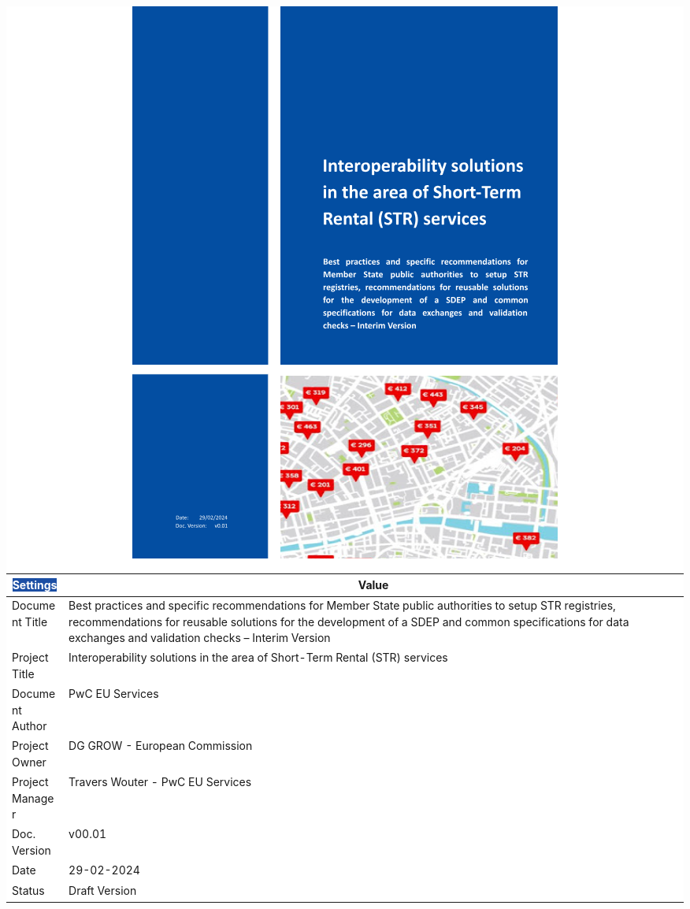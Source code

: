 
<p align="center">
  <img src="images/STRHeader.png" alt="STR framework">
</p>

| <span style="background-color:#1c4fa4; color:white">Settings</span>  | Value |
|-------------------|----------------------|
| Document Title   | Best practices and specific recommendations for Member State public authorities to setup STR registries, recommendations for reusable solutions for the development of a SDEP and common specifications for data exchanges and validation checks – Interim Version |
| Project Title | Interoperability solutions in the area of Short-Term Rental (STR) services |
| Document Author | PwC EU Services |
| Project Owner |  DG GROW - European Commission |
| Project Manager | Travers Wouter  - PwC EU Services |
| Doc. Version | v00.01 |
| Date | 29-02-2024 |
| Status |  Draft Version |
